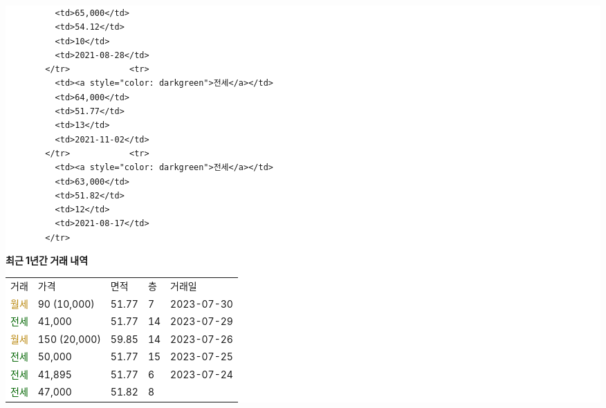               <td>65,000</td>
              <td>54.12</td>
              <td>10</td>
              <td>2021-08-28</td>
            </tr>            <tr>
              <td><a style="color: darkgreen">전세</a></td>
              <td>64,000</td>
              <td>51.77</td>
              <td>13</td>
              <td>2021-11-02</td>
            </tr>            <tr>
              <td><a style="color: darkgreen">전세</a></td>
              <td>63,000</td>
              <td>51.82</td>
              <td>12</td>
              <td>2021-08-17</td>
            </tr>        
    
</table>

<b>최근 1년간 거래 내역</b>

<table class="sortable">
    <tr>
      <td>거래</td>
      <td>가격</td>
      <td>면적</td>
      <td>층</td>
      <td>거래일</td>
    </tr>
    <tr>
      <td><a style="color: darkgoldenrod">월세</a></td>
      <td>90 (10,000)</td>
      <td>51.77</td>
      <td>7</td>
      <td>2023-07-30</td>
    </tr>          <tr>
      <td><a style="color: darkgreen">전세</a></td>
      <td>41,000</td>
      <td>51.77</td>
      <td>14</td>
      <td>2023-07-29</td>
    </tr>          <tr>
      <td><a style="color: darkgoldenrod">월세</a></td>
      <td>150 (20,000)</td>
      <td>59.85</td>
      <td>14</td>
      <td>2023-07-26</td>
    </tr>          <tr>
      <td><a style="color: darkgreen">전세</a></td>
      <td>50,000</td>
      <td>51.77</td>
      <td>15</td>
      <td>2023-07-25</td>
    </tr>          <tr>
      <td><a style="color: darkgreen">전세</a></td>
      <td>41,895</td>
      <td>51.77</td>
      <td>6</td>
      <td>2023-07-24</td>
    </tr>          <tr>
      <td><a style="color: darkgreen">전세</a></td>
      <td>47,000</td>
      <td>51.82</td>
      <td>8</td>